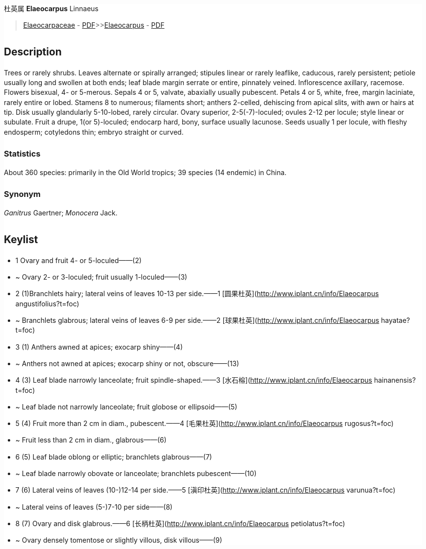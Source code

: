 杜英属 **Elaeocarpus** Linnaeus

> [Elaeocarpaceae](http://www.iplant.cn/info/Elaeocarpaceae?t=foc) - [PDF](http://www.iplant.cn/foc/pdf/Elaeocarpaceae.pdf)>>[Elaeocarpus](http://www.iplant.cn/info/Elaeocarpus?t=foc) - [PDF](http://www.iplant.cn/foc/pdf/Elaeocarpus.pdf)

## Description

Trees or rarely shrubs. Leaves alternate or spirally arranged; stipules linear or rarely leaflike, caducous, rarely persistent; petiole usually long and swollen at both ends; leaf blade margin serrate or entire, pinnately veined. Inflorescence axillary, racemose. Flowers bisexual, 4- or 5-merous. Sepals 4 or 5, valvate, abaxially usually pubescent. Petals 4 or 5, white, free, margin laciniate, rarely entire or lobed. Stamens 8 to numerous; filaments short; anthers 2-celled, dehiscing from apical slits, with awn or hairs at tip. Disk usually glandularly 5-10-lobed, rarely circular. Ovary superior, 2-5(-7)-loculed; ovules 2-12 per locule; style linear or subulate. Fruit a drupe, 1(or 5)-loculed; endocarp hard, bony, surface usually lacunose. Seeds usually 1 per locule, with fleshy endosperm; cotyledons thin; embryo straight or curved.

### Statistics
About 360 species: primarily in the Old World tropics; 39 species (14 endemic) in China.

### Synonym
*Ganitrus* Gaertner; *Monocera* Jack.


## Keylist

* 1 Ovary and fruit 4- or 5-loculed——(2)
* ~ Ovary 2- or 3-loculed; fruit usually 1-loculed——(3)

* 2 (1)Branchlets hairy; lateral veins of leaves 10-13 per side.——1  [圆果杜英](http://www.iplant.cn/info/Elaeocarpus angustifolius?t=foc)
* ~ Branchlets glabrous; lateral veins of leaves 6-9 per side.——2  [球果杜英](http://www.iplant.cn/info/Elaeocarpus hayatae?t=foc)

* 3 (1) Anthers awned at apices; exocarp shiny——(4)
* ~ Anthers not awned at apices; exocarp shiny or not, obscure——(13)

* 4 (3) Leaf blade narrowly lanceolate; fruit spindle-shaped.——3  [水石榕](http://www.iplant.cn/info/Elaeocarpus hainanensis?t=foc)
* ~ Leaf blade not narrowly lanceolate; fruit globose or ellipsoid——(5)

* 5 (4) Fruit more than 2 cm in diam., pubescent.——4  [毛果杜英](http://www.iplant.cn/info/Elaeocarpus rugosus?t=foc)
* ~ Fruit less than 2 cm in diam., glabrous——(6)

* 6 (5) Leaf blade oblong or elliptic; branchlets glabrous——(7)
* ~ Leaf blade narrowly obovate or lanceolate; branchlets pubescent——(10)

* 7 (6) Lateral veins of leaves (10-)12-14 per side.——5  [滇印杜英](http://www.iplant.cn/info/Elaeocarpus varunua?t=foc)
* ~ Lateral veins of leaves (5-)7-10 per side——(8)

* 8 (7) Ovary and disk glabrous.——6  [长柄杜英](http://www.iplant.cn/info/Elaeocarpus petiolatus?t=foc)
* ~ Ovary densely tomentose or slightly villous, disk villous——(9)
